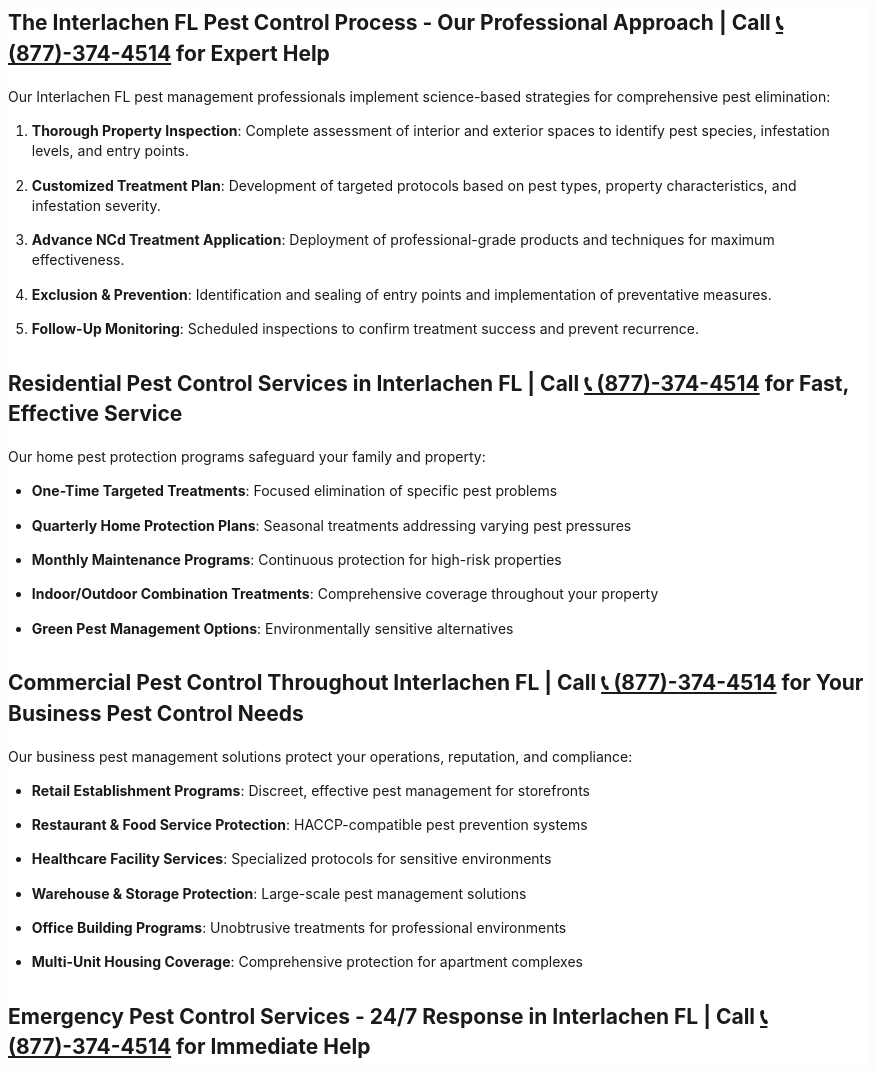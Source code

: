 ## The Interlachen FL Pest Control Process - Our Professional Approach | Call [📞 (877)-374-4514](https://pest-control-4514.netlify.app) for Expert Help

Our Interlachen FL pest management professionals implement science-based strategies for comprehensive pest elimination:

1. **Thorough Property Inspection**: Complete assessment of interior and exterior spaces to identify pest species, infestation levels, and entry points.  

2. **Customized Treatment Plan**: Development of targeted protocols based on pest types, property characteristics, and infestation severity.  

3. **Advance NCd Treatment Application**: Deployment of professional-grade products and techniques for maximum effectiveness.  

4. **Exclusion & Prevention**: Identification and sealing of entry points and implementation of preventative measures.  

5. **Follow-Up Monitoring**: Scheduled inspections to confirm treatment success and prevent recurrence.  

## Residential Pest Control Services in Interlachen FL | Call [📞 (877)-374-4514](https://pest-control-4514.netlify.app) for Fast, Effective Service

Our home pest protection programs safeguard your family and property:

- **One-Time Targeted Treatments**: Focused elimination of specific pest problems  

- **Quarterly Home Protection Plans**: Seasonal treatments addressing varying pest pressures  

- **Monthly Maintenance Programs**: Continuous protection for high-risk properties  

- **Indoor/Outdoor Combination Treatments**: Comprehensive coverage throughout your property  

- **Green Pest Management Options**: Environmentally sensitive alternatives  

## Commercial Pest Control Throughout Interlachen FL | Call [📞 (877)-374-4514](https://pest-control-4514.netlify.app) for Your Business Pest Control Needs

Our business pest management solutions protect your operations, reputation, and compliance:

- **Retail Establishment Programs**: Discreet, effective pest management for storefronts  

- **Restaurant & Food Service Protection**: HACCP-compatible pest prevention systems  

- **Healthcare Facility Services**: Specialized protocols for sensitive environments  

- **Warehouse & Storage Protection**: Large-scale pest management solutions  

- **Office Building Programs**: Unobtrusive treatments for professional environments  

- **Multi-Unit Housing Coverage**: Comprehensive protection for apartment complexes  

## Emergency Pest Control Services - 24/7 Response in Interlachen FL | Call [📞 (877)-374-4514](https://pest-control-4514.netlify.app) for Immediate Help
